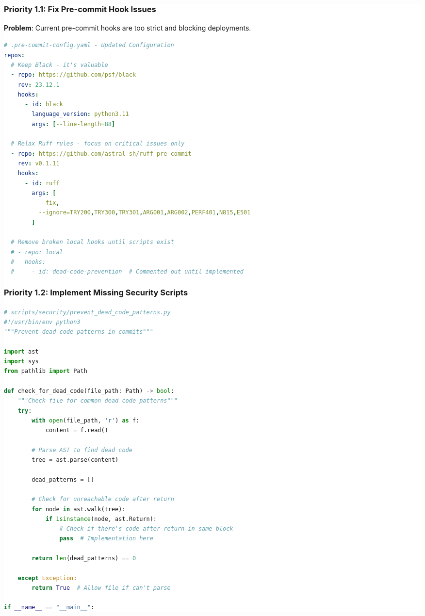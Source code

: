 ### Priority 1.1: Fix Pre-commit Hook Issues

**Problem**: Current pre-commit hooks are too strict and blocking deployments.

```yaml
# .pre-commit-config.yaml - Updated Configuration
repos:
  # Keep Black - it's valuable
  - repo: https://github.com/psf/black
    rev: 23.12.1
    hooks:
      - id: black
        language_version: python3.11
        args: [--line-length=88]

  # Relax Ruff rules - focus on critical issues only
  - repo: https://github.com/astral-sh/ruff-pre-commit
    rev: v0.1.11
    hooks:
      - id: ruff
        args: [
          --fix,
          --ignore=TRY200,TRY300,TRY301,ARG001,ARG002,PERF401,N815,E501
        ]

  # Remove broken local hooks until scripts exist
  # - repo: local
  #   hooks:
  #     - id: dead-code-prevention  # Commented out until implemented
```

### Priority 1.2: Implement Missing Security Scripts

```python
# scripts/security/prevent_dead_code_patterns.py
#!/usr/bin/env python3
"""Prevent dead code patterns in commits"""

import ast
import sys
from pathlib import Path

def check_for_dead_code(file_path: Path) -> bool:
    """Check file for common dead code patterns"""
    try:
        with open(file_path, 'r') as f:
            content = f.read()
            
        # Parse AST to find dead code
        tree = ast.parse(content)
        
        dead_patterns = []
        
        # Check for unreachable code after return
        for node in ast.walk(tree):
            if isinstance(node, ast.Return):
                # Check if there's code after return in same block
                pass  # Implementation here
                
        return len(dead_patterns) == 0
        
    except Exception:
        return True  # Allow file if can't parse

if __name__ == "__main__":
```